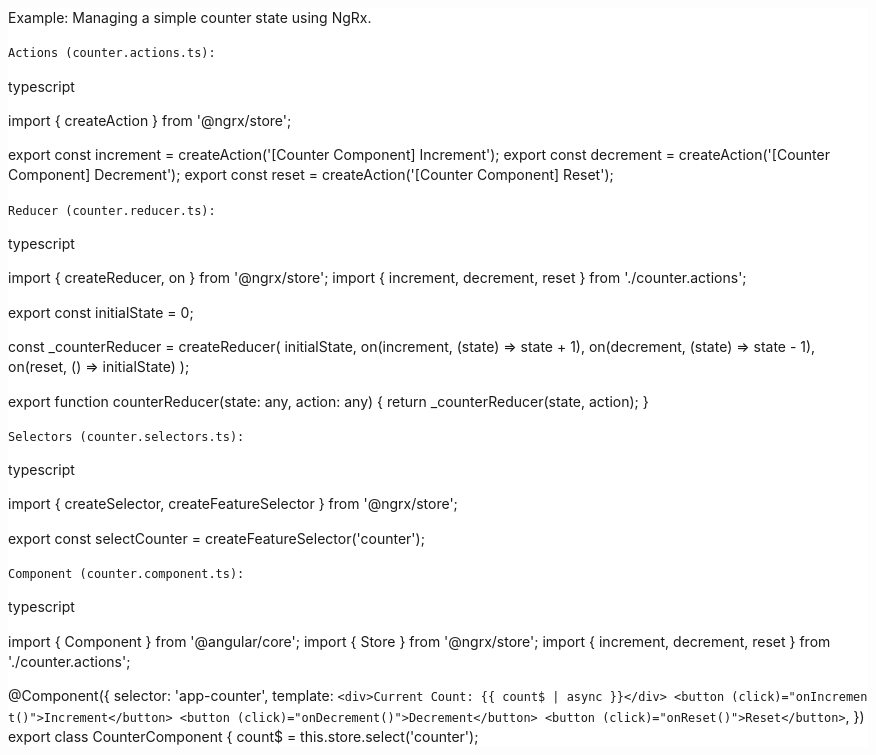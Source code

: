 Example: Managing a simple counter state using NgRx.

    Actions (counter.actions.ts):

typescript

import { createAction } from '@ngrx/store';

export const increment = createAction('[Counter Component] Increment');
export const decrement = createAction('[Counter Component] Decrement');
export const reset = createAction('[Counter Component] Reset');

    Reducer (counter.reducer.ts):

typescript

import { createReducer, on } from '@ngrx/store';
import { increment, decrement, reset } from './counter.actions';

export const initialState = 0;

const _counterReducer = createReducer(
  initialState,
  on(increment, (state) => state + 1),
  on(decrement, (state) => state - 1),
  on(reset, () => initialState)
);

export function counterReducer(state: any, action: any) {
  return _counterReducer(state, action);
}

    Selectors (counter.selectors.ts):

typescript

import { createSelector, createFeatureSelector } from '@ngrx/store';

export const selectCounter = createFeatureSelector<number>('counter');

    Component (counter.component.ts):

typescript

import { Component } from '@angular/core';
import { Store } from '@ngrx/store';
import { increment, decrement, reset } from './counter.actions';

@Component({
  selector: 'app-counter',
  template: `
    <div>Current Count: {{ count$ | async }}</div>
    <button (click)="onIncrement()">Increment</button>
    <button (click)="onDecrement()">Decrement</button>
    <button (click)="onReset()">Reset</button>
  `,
})
export class CounterComponent {
  count$ = this.store.select('counter');
